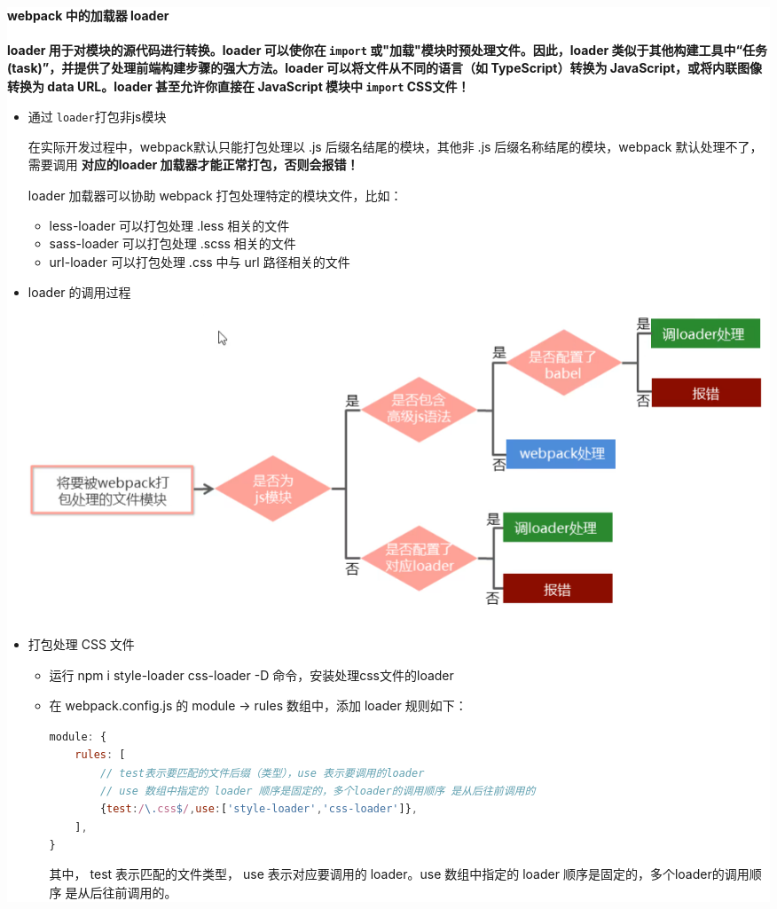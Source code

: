 #### webpack 中的加载器 loader

**loader 用于对模块的源代码进行转换。loader 可以使你在 `import` 或"加载"模块时预处理文件。因此，loader 类似于其他构建工具中“任务(task)”，并提供了处理前端构建步骤的强大方法。loader 可以将文件从不同的语言（如 TypeScript）转换为 JavaScript，或将内联图像转换为 data URL。loader 甚至允许你直接在 JavaScript 模块中 `import` CSS文件！**

+ 通过 `loader`打包非js模块

  在实际开发过程中，webpack默认只能打包处理以 .js 后缀名结尾的模块，其他非 .js 后缀名称结尾的模块，webpack 默认处理不了，需要调用 **对应的loader 加载器才能正常打包，否则会报错！**

  loader 加载器可以协助 webpack 打包处理特定的模块文件，比如：

  - less-loader 可以打包处理 .less 相关的文件
  - sass-loader 可以打包处理 .scss 相关的文件
  - url-loader 可以打包处理 .css 中与 url 路径相关的文件

+ loader 的调用过程

  ![image-20200226135531767](./images/image-20200226135531767.png)

+ 打包处理 CSS 文件

  - 运行 npm i style-loader css-loader -D 命令，安装处理css文件的loader

  - 在 webpack.config.js 的 module -> rules 数组中，添加 loader 规则如下：

    ```js
    module: {
        rules: [
            // test表示要匹配的文件后缀（类型），use 表示要调用的loader
            // use 数组中指定的 loader 顺序是固定的，多个loader的调用顺序 是从后往前调用的
            {test:/\.css$/,use:['style-loader','css-loader']},
        ],
    }
    ```

    其中， test 表示匹配的文件类型， use 表示对应要调用的 loader。use 数组中指定的 loader 顺序是固定的，多个loader的调用顺序 是从后往前调用的。
